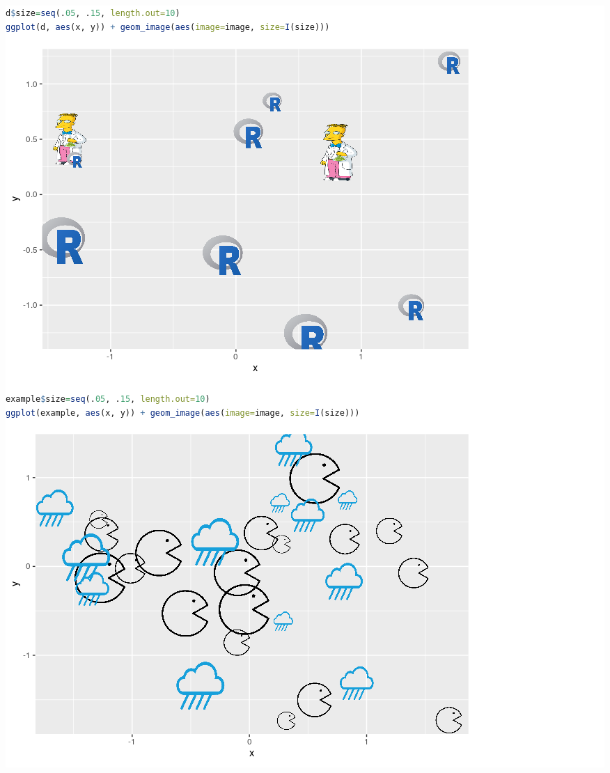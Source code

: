 


```r
d$size=seq(.05, .15, length.out=10)
ggplot(d, aes(x, y)) + geom_image(aes(image=image, size=I(size)))
```

![](Application-04_files/figure-html/unnamed-chunk-6-1.png)

```r
example$size=seq(.05, .15, length.out=10)
ggplot(example, aes(x, y)) + geom_image(aes(image=image, size=I(size)))
```

![](Application-04_files/figure-html/unnamed-chunk-6-2.png)

